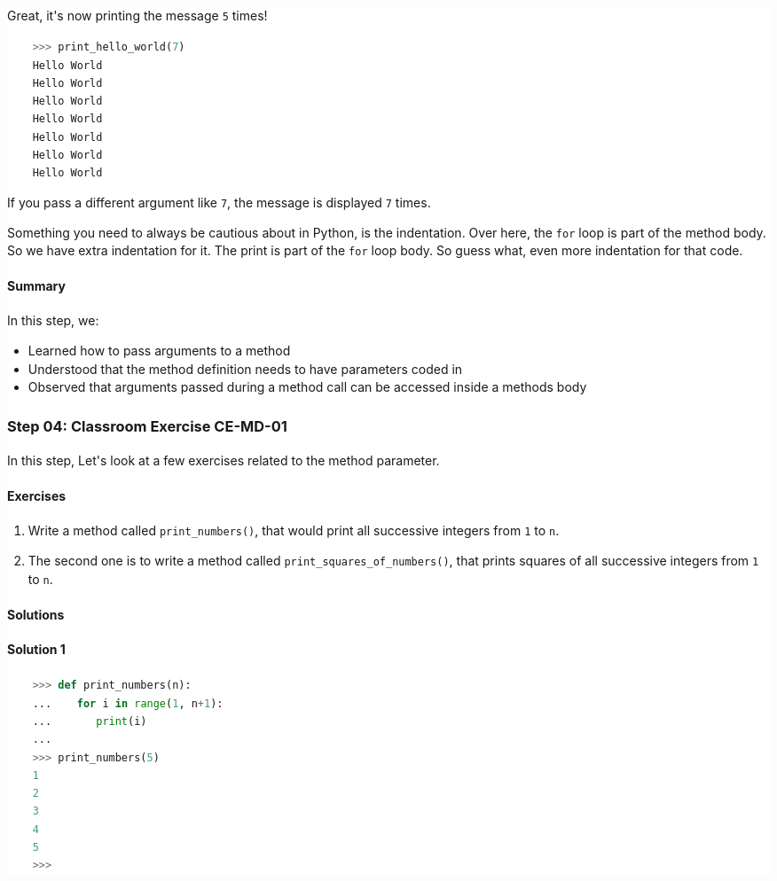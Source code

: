 Great, it's now printing the message `5` times!

```py
	>>> print_hello_world(7)
	Hello World
	Hello World
	Hello World
	Hello World
	Hello World
	Hello World
	Hello World

```

If you pass a different argument like `7`, the message is displayed `7` times.

Something you need to always be cautious about in Python, is the indentation. Over here, the `for` loop is part of the method body. So we have extra indentation for it. The print is part of the `for` loop body. So guess what, even more indentation for that code.

#### Summary

In this step, we:

- Learned how to pass arguments to a method
- Understood that the method definition needs to have parameters coded in
- Observed that arguments passed during a method call can be accessed inside a methods body

### Step 04: Classroom Exercise CE-MD-01

In this step, Let's look at a few exercises related to the method parameter.

#### Exercises

1. Write a method called `print_numbers()`, that would print all successive integers from `1` to `n`.

2. The second one is to write a method called `print_squares_of_numbers()`, that prints squares of all successive integers from `1` to `n`.

#### Solutions

#### Solution 1

```py
	>>> def print_numbers(n):
	...    for i in range(1, n+1):
	...       print(i)
	...
	>>> print_numbers(5)
	1
	2
	3
	4
	5
	>>>

```
